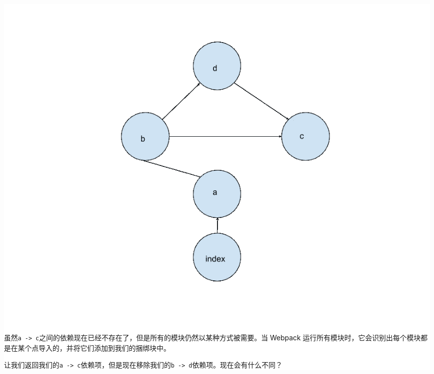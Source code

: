 ![](img/cabf64ddabb3ef52dce7d45dae4c0ebb.png)

虽然`a -> c`之间的依赖现在已经不存在了，但是所有的模块仍然以某种方式被需要。当 Webpack 运行所有模块时，它会识别出每个模块都是在某个点导入的，并将它们添加到我们的捆绑块中。

让我们返回我们的`a -> c`依赖项，但是现在移除我们的`b -> d`依赖项。现在会有什么不同？
